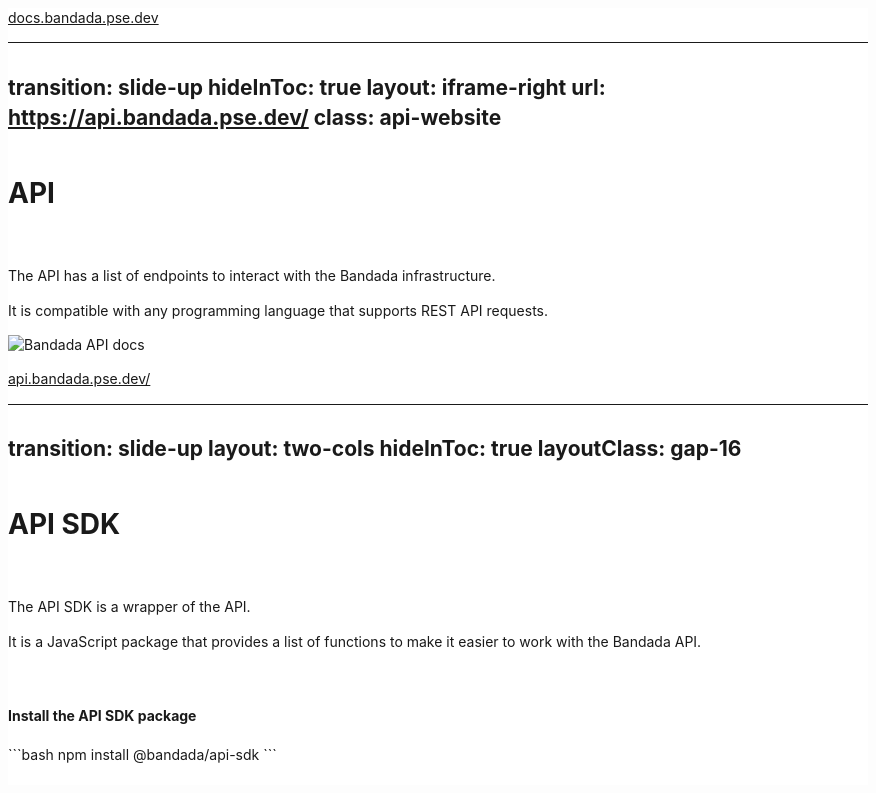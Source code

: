 [docs.bandada.pse.dev](https://docs.bandada.pse.dev/)

---
transition: slide-up
hideInToc: true
layout: iframe-right
url: https://api.bandada.pse.dev/
class: api-website
---

# API

<br>

The API has a list of endpoints to interact with the Bandada infrastructure.

It is compatible with any programming language that supports REST API requests.

<img
  class="center w-[10rem] rounded-md"
  src="/bandada-api-docs-qrcode.png"
  alt="Bandada API docs"
/>

[api.bandada.pse.dev/](https://api.bandada.pse.dev/)

---
transition: slide-up
layout: two-cols
hideInToc: true
layoutClass: gap-16
---

# API SDK

<br>

The API SDK is a wrapper of the API.

It is a JavaScript package that provides a list of functions to make it easier to work with the Bandada API.

<br>

#### Install the API SDK package

<div class="w-max">
```bash
npm install @bandada/api-sdk
```
</div>

<br>
